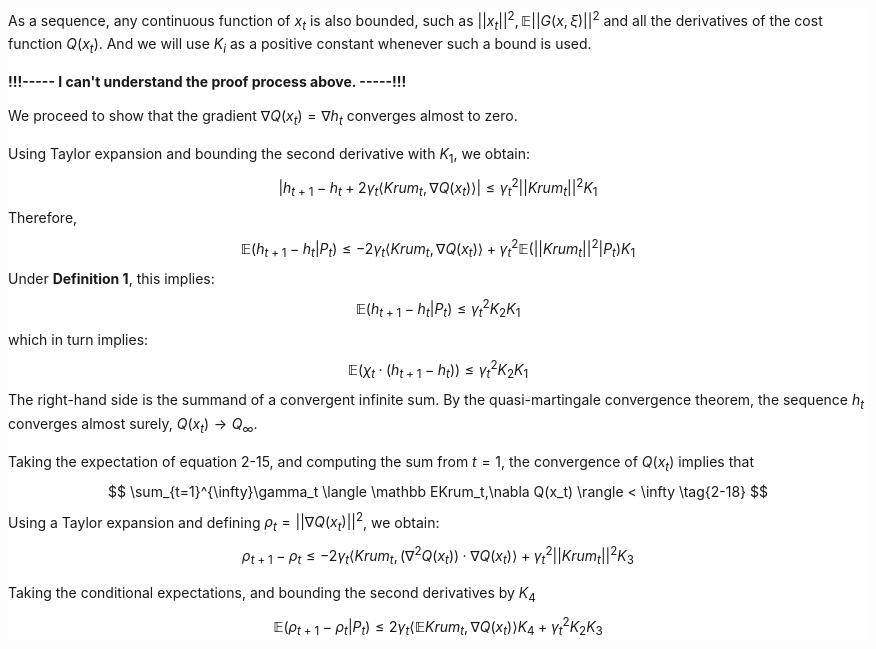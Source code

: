 As a sequence, any continuous function of $x_t$ is also bounded, such as $||x_t||^2,\mathbb E||G(x,\xi)||^2$ and all the derivatives of the cost function $Q(x_t)$. And we will use $K_i$ as a positive constant whenever such a bound is used.

**!!!----- I can't understand the proof process above. -----!!!**



We proceed to show that the gradient $\nabla Q(x_t) = \nabla h_t$ converges almost to zero.

Using Taylor expansion and bounding the second derivative with $K_1$, we obtain:
$$
|h_{t+1}-h_t+2\gamma_t \langle Krum_t,\nabla Q(x_t) \rangle| \le \gamma_t^2 ||Krum_t||^2 K_1
\tag{2-14}
$$
Therefore,
$$
\mathbb E(h_{t+1}-h_t|P_t) \le -2\gamma_t \langle Krum_t,\nabla Q(x_t) \rangle + \gamma_t^2 \mathbb E(||Krum_t||^2|P_t)K_1
\tag{2-15}
$$
Under **Definition 1**, this implies:
$$
\mathbb E(h_{t+1}-h_t|P_t) \le \gamma_t^2K_2K_1
\tag{2-16}
$$
which in turn implies:
$$
\mathbb E(\chi_t ·(h_{t+1}-h_t)) \le \gamma_t^2K_2K_1
\tag{2-17}
$$
The right-hand side is the summand of a convergent infinite sum. By the quasi-martingale convergence theorem, the sequence $h_t$ converges almost surely, $Q(x_t) \to Q_{\infty}$.



Taking the expectation of equation 2-15, and computing the sum from $t=1$, the convergence of $Q(x_t)$ implies that
$$
\sum_{t=1}^{\infty}\gamma_t \langle \mathbb EKrum_t,\nabla Q(x_t) \rangle < \infty
\tag{2-18}
$$
Using a Taylor expansion and defining $\rho_t=||\nabla Q(x_t)||^2$, we obtain:
$$
\rho_{t+1}-\rho_t \le -2 \gamma_t \langle Krum_t,(\nabla^2Q(x_t))·\nabla Q(x_t) \rangle + \gamma_t^2 ||Krum_t||^2K_3
\tag{2-19}
$$


Taking the conditional expectations, and bounding the second derivatives by $K_4$
$$
\mathbb E (\rho_{t+1}-\rho_t|P_t) \le 2\gamma_t \langle \mathbb EKrum_t,\nabla Q(x_t) \rangle K_4 + \gamma_t^2K_2K_3
\tag{2-20}
$$
